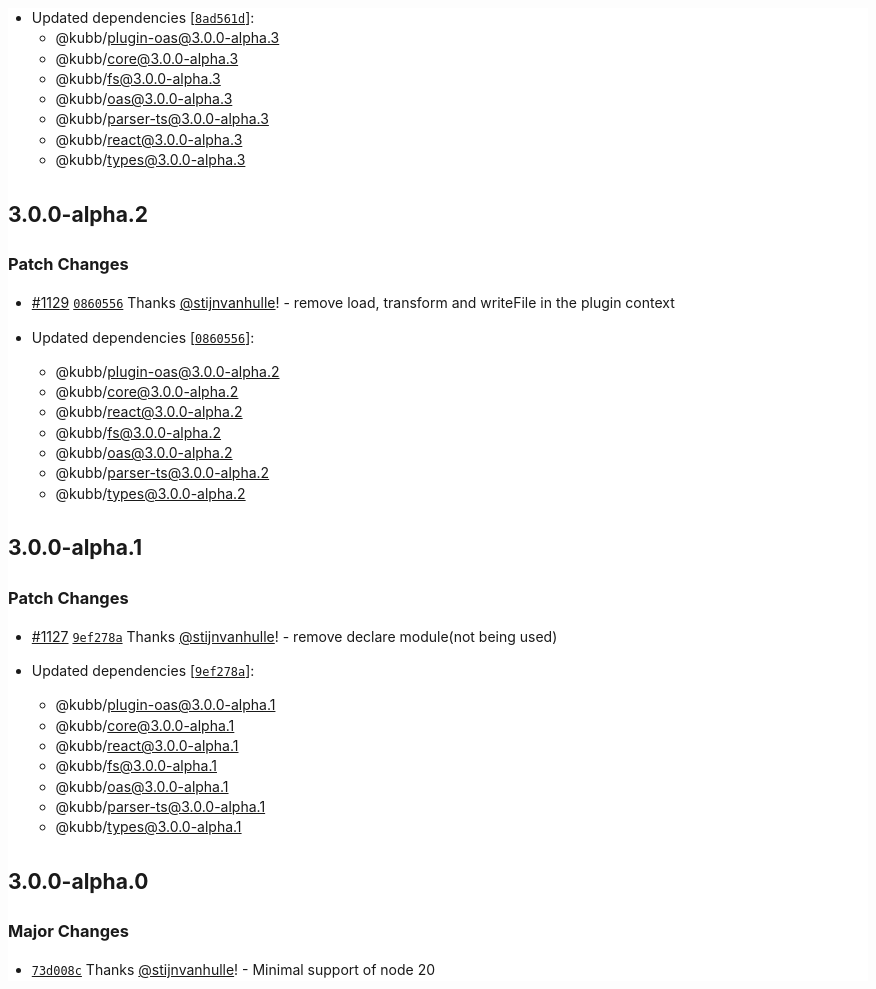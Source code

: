 - Updated dependencies [[`8ad561d`](https://github.com/kubb-labs/kubb/commit/8ad561d3ff79b0e3dac21bc970106049a2338fba)]:
  - @kubb/plugin-oas@3.0.0-alpha.3
  - @kubb/core@3.0.0-alpha.3
  - @kubb/fs@3.0.0-alpha.3
  - @kubb/oas@3.0.0-alpha.3
  - @kubb/parser-ts@3.0.0-alpha.3
  - @kubb/react@3.0.0-alpha.3
  - @kubb/types@3.0.0-alpha.3

## 3.0.0-alpha.2

### Patch Changes

- [#1129](https://github.com/kubb-labs/kubb/pull/1129) [`0860556`](https://github.com/kubb-labs/kubb/commit/08605565794fb1181677a33ea8610b2237f4ee94) Thanks [@stijnvanhulle](https://github.com/stijnvanhulle)! - remove load, transform and writeFile in the plugin context

- Updated dependencies [[`0860556`](https://github.com/kubb-labs/kubb/commit/08605565794fb1181677a33ea8610b2237f4ee94)]:
  - @kubb/plugin-oas@3.0.0-alpha.2
  - @kubb/core@3.0.0-alpha.2
  - @kubb/react@3.0.0-alpha.2
  - @kubb/fs@3.0.0-alpha.2
  - @kubb/oas@3.0.0-alpha.2
  - @kubb/parser-ts@3.0.0-alpha.2
  - @kubb/types@3.0.0-alpha.2

## 3.0.0-alpha.1

### Patch Changes

- [#1127](https://github.com/kubb-labs/kubb/pull/1127) [`9ef278a`](https://github.com/kubb-labs/kubb/commit/9ef278acc3550b96d9477ef3770e5e68fead2cba) Thanks [@stijnvanhulle](https://github.com/stijnvanhulle)! - remove declare module(not being used)

- Updated dependencies [[`9ef278a`](https://github.com/kubb-labs/kubb/commit/9ef278acc3550b96d9477ef3770e5e68fead2cba)]:
  - @kubb/plugin-oas@3.0.0-alpha.1
  - @kubb/core@3.0.0-alpha.1
  - @kubb/react@3.0.0-alpha.1
  - @kubb/fs@3.0.0-alpha.1
  - @kubb/oas@3.0.0-alpha.1
  - @kubb/parser-ts@3.0.0-alpha.1
  - @kubb/types@3.0.0-alpha.1

## 3.0.0-alpha.0

### Major Changes

- [`73d008c`](https://github.com/kubb-labs/kubb/commit/73d008c72521cc7f7f367b1951758da3919d5c67) Thanks [@stijnvanhulle](https://github.com/stijnvanhulle)! - Minimal support of node 20
